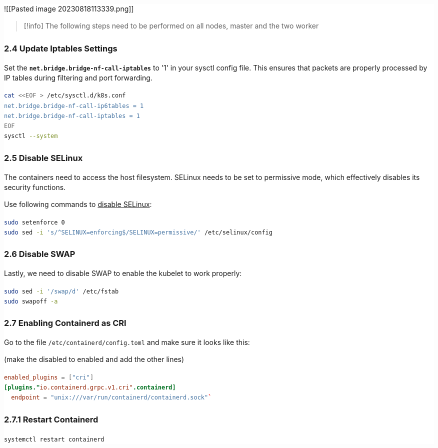 ![[Pasted image 20230818113339.png]]


> [!info]
> The following steps need to be performed on all nodes, master and the two worker 

### 2.4 Update Iptables Settings

Set the **`net.bridge.bridge-nf-call-iptables`** to '1' in your sysctl config file. This ensures that packets are properly processed by IP tables during filtering and port forwarding.

```bash
cat <<EOF > /etc/sysctl.d/k8s.conf
net.bridge.bridge-nf-call-ip6tables = 1
net.bridge.bridge-nf-call-iptables = 1
EOF
sysctl --system
```

### 2.5 Disable SELinux

The containers need to access the host filesystem. SELinux needs to be set to permissive mode, which effectively disables its security functions.

Use following commands to [disable SELinux](https://phoenixnap.com/kb/how-to-disable-selinux-on-centos-7):

```bash
sudo setenforce 0
sudo sed -i 's/^SELINUX=enforcing$/SELINUX=permissive/' /etc/selinux/config
```

### 2.6 Disable SWAP

Lastly, we need to disable SWAP to enable the kubelet to work properly:

```bash
sudo sed -i '/swap/d' /etc/fstab
sudo swapoff -a
```


### 2.7 Enabling Containerd as CRI

Go to the file ```/etc/containerd/config.toml``` and make sure it looks like this:

(make the disabled to enabled and add the other lines)
```toml
enabled_plugins = ["cri"]
[plugins."io.containerd.grpc.v1.cri".containerd]
  endpoint = "unix:///var/run/containerd/containerd.sock"`
```

### 2.7.1 Restart Containerd

```bash 
systemctl restart containerd
```
